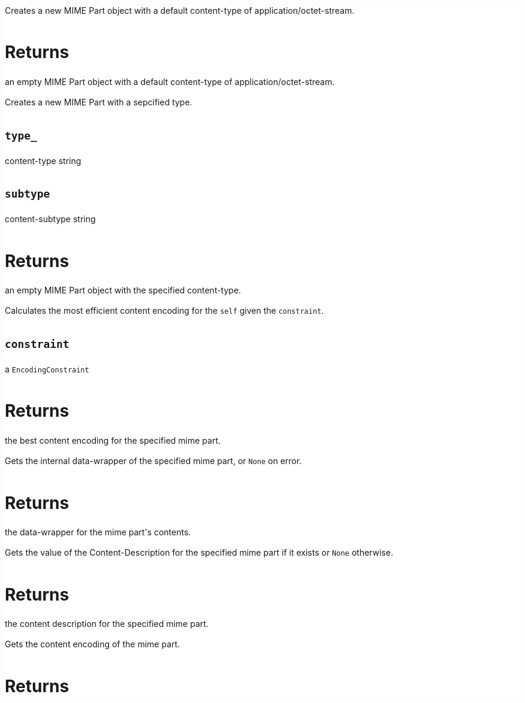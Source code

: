 Creates a new MIME Part object with a default content-type of
application/octet-stream.

# Returns

an empty MIME Part object with a default content-type of
application/octet-stream.

Creates a new MIME Part with a sepcified type.
## `type_`
content-type string
## `subtype`
content-subtype string

# Returns

an empty MIME Part object with the specified content-type.

Calculates the most efficient content encoding for the `self`
given the `constraint`.
## `constraint`
a `EncodingConstraint`

# Returns

the best content encoding for the specified mime part.

Gets the internal data-wrapper of the specified mime part, or `None`
on error.

# Returns

the data-wrapper for the mime part's
contents.

Gets the value of the Content-Description for the specified mime
part if it exists or `None` otherwise.

# Returns

the content description for the specified mime part.

Gets the content encoding of the mime part.

# Returns
